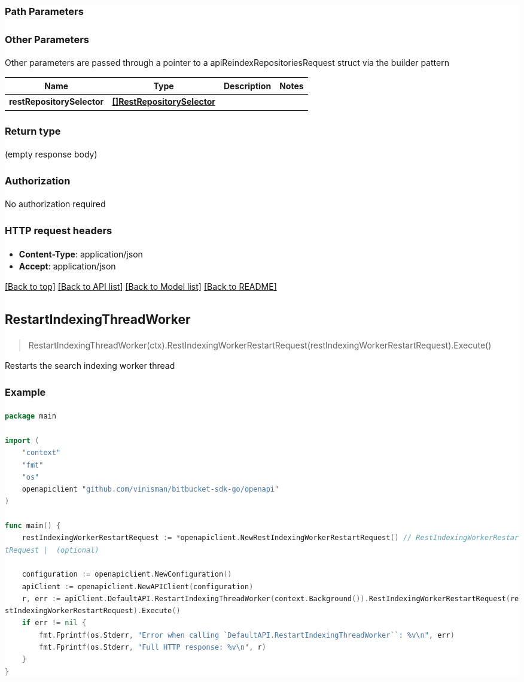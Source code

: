 ### Path Parameters



### Other Parameters

Other parameters are passed through a pointer to a apiReindexRepositoriesRequest struct via the builder pattern


Name | Type | Description  | Notes
------------- | ------------- | ------------- | -------------
 **restRepositorySelector** | [**[]RestRepositorySelector**](RestRepositorySelector.md) |  | 

### Return type

 (empty response body)

### Authorization

No authorization required

### HTTP request headers

- **Content-Type**: application/json
- **Accept**: application/json

[[Back to top]](#) [[Back to API list]](../README.md#documentation-for-api-endpoints)
[[Back to Model list]](../README.md#documentation-for-models)
[[Back to README]](../README.md)


## RestartIndexingThreadWorker

> RestartIndexingThreadWorker(ctx).RestIndexingWorkerRestartRequest(restIndexingWorkerRestartRequest).Execute()

Restarts the search indexing worker thread



### Example

```go
package main

import (
	"context"
	"fmt"
	"os"
	openapiclient "github.com/vinisman/bitbucket-sdk-go/openapi"
)

func main() {
	restIndexingWorkerRestartRequest := *openapiclient.NewRestIndexingWorkerRestartRequest() // RestIndexingWorkerRestartRequest |  (optional)

	configuration := openapiclient.NewConfiguration()
	apiClient := openapiclient.NewAPIClient(configuration)
	r, err := apiClient.DefaultAPI.RestartIndexingThreadWorker(context.Background()).RestIndexingWorkerRestartRequest(restIndexingWorkerRestartRequest).Execute()
	if err != nil {
		fmt.Fprintf(os.Stderr, "Error when calling `DefaultAPI.RestartIndexingThreadWorker``: %v\n", err)
		fmt.Fprintf(os.Stderr, "Full HTTP response: %v\n", r)
	}
}
```
